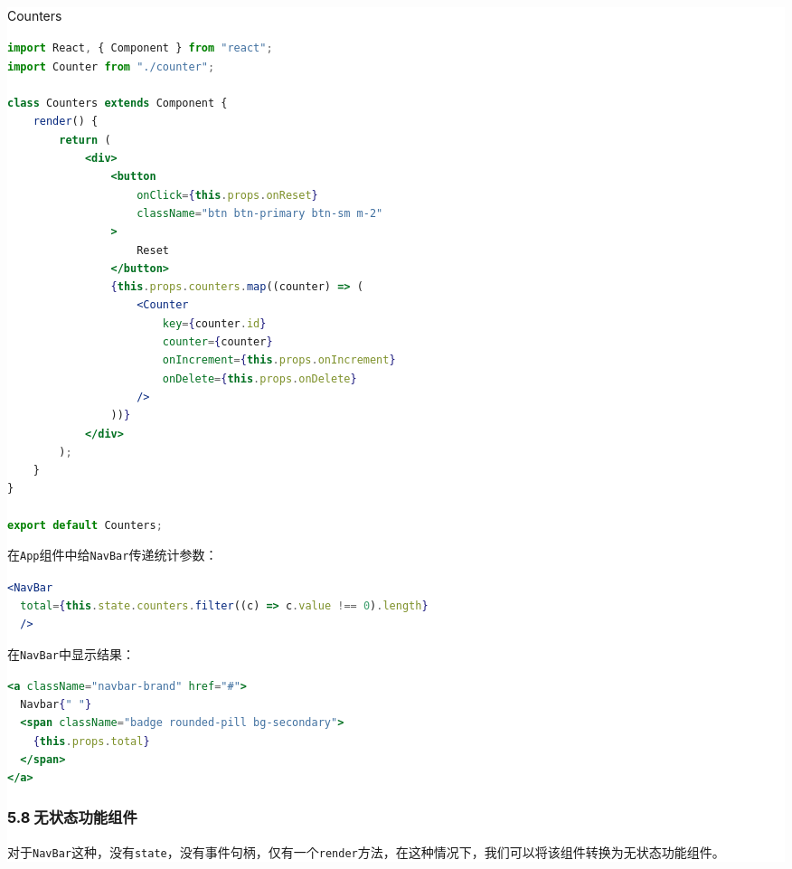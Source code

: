 Counters

```jsx
import React, { Component } from "react";
import Counter from "./counter";

class Counters extends Component {
	render() {
		return (
			<div>
				<button
					onClick={this.props.onReset}
					className="btn btn-primary btn-sm m-2"
				>
					Reset
				</button>
				{this.props.counters.map((counter) => (
					<Counter
						key={counter.id}
						counter={counter}
						onIncrement={this.props.onIncrement}
						onDelete={this.props.onDelete}
					/>
				))}
			</div>
		);
	}
}

export default Counters;
```

在`App`组件中给`NavBar`传递统计参数：

```jsx
<NavBar
  total={this.state.counters.filter((c) => c.value !== 0).length}
  />
```

在`NavBar`中显示结果：

```jsx
<a className="navbar-brand" href="#">
  Navbar{" "}
  <span className="badge rounded-pill bg-secondary">
    {this.props.total}
  </span>
</a>
```

### 5.8 无状态功能组件

对于`NavBar`这种，没有`state`，没有事件句柄，仅有一个`render`方法，在这种情况下，我们可以将该组件转换为无状态功能组件。
